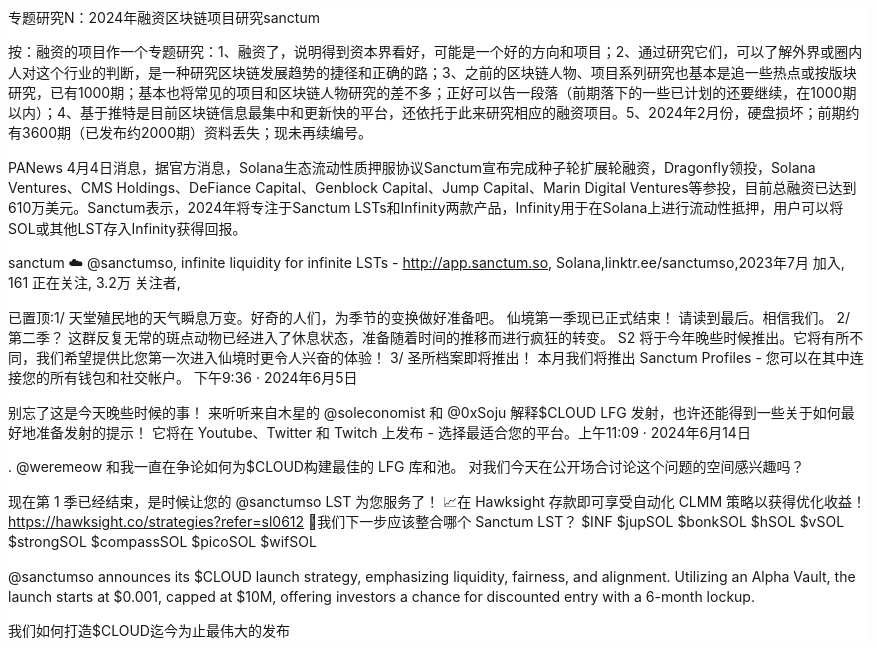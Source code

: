 专题研究N：2024年融资区块链项目研究sanctum


按：融资的项目作一个专题研究：1、融资了，说明得到资本界看好，可能是一个好的方向和项目；2、通过研究它们，可以了解外界或圈内人对这个行业的判断，是一种研究区块链发展趋势的捷径和正确的路；3、之前的区块链人物、项目系列研究也基本是追一些热点或按版块研究，已有1000期；基本也将常见的项目和区块链人物研究的差不多；正好可以告一段落（前期落下的一些已计划的还要继续，在1000期以内）；4、基于推特是目前区块链信息最集中和更新快的平台，还依托于此来研究相应的融资项目。5、2024年2月份，硬盘损坏；前期约有3600期（已发布约2000期）资料丢失；现未再续编号。

PANews 4月4日消息，据官方消息，Solana生态流动性质押服协议Sanctum宣布完成种子轮扩展轮融资，Dragonfly领投，Solana Ventures、CMS Holdings、DeFiance Capital、Genblock Capital、Jump Capital、Marin Digital Ventures等参投，目前总融资已达到610万美元。Sanctum表示，2024年将专注于Sanctum LSTs和Infinity两款产品，Infinity用于在Solana上进行流动性抵押，用户可以将SOL或其他LST存入Infinity获得回报。

sanctum ☁️
@sanctumso,
infinite liquidity for infinite LSTs - http://app.sanctum.so,
Solana,linktr.ee/sanctumso,2023年7月 加入,
161 正在关注,
3.2万 关注者,


已置顶:1/ 天堂殖民地的天气瞬息万变。好奇的人们，为季节的变换做好准备吧。
仙境第一季现已正式结束！
请读到最后。相信我们。
2/ 第二季？
这群反复无常的斑点动物已经进入了休息状态，准备随着时间的推移而进行疯狂的转变。
S2 将于今年晚些时候推出。它将有所不同，我们希望提供比您第一次进入仙境时更令人兴奋的体验！
3/ 圣所档案即将推出！
本月我们将推出 Sanctum Profiles - 您可以在其中连接您的所有钱包和社交帐户。
下午9:36 · 2024年6月5日

别忘了这是今天晚些时候的事！
来听听来自木星的
@soleconomist
和
@0xSoju
解释$CLOUD LFG 发射，也许还能得到一些关于如何最好地准备发射的提示！
它将在 Youtube、Twitter 和 Twitch 上发布 - 选择最适合您的平台。上午11:09 · 2024年6月14日

. 
@weremeow
和我一直在争论如何为$CLOUD构建最佳的 LFG 库和池。
对我们今天在公开场合讨论这个问题的空间感兴趣吗？

现在第 1 季已经结束，是时候让您的
@sanctumso
 LST 为您服务了！
📈在 Hawksight 存款即可享受自动化 CLMM 策略以获得优化收益！
https://hawksight.co/strategies?refer=sl0612
🤔我们下一步应该整合哪个 Sanctum LST？
$INF $jupSOL $bonkSOL $hSOL $vSOL $strongSOL $compassSOL $picoSOL $wifSOL

@sanctumso
 announces its $CLOUD launch strategy, emphasizing liquidity, fairness, and alignment. Utilizing an Alpha Vault, the launch starts at $0.001, capped at $10M, offering investors a chance for discounted entry with a 6-month lockup.

我们如何打造$CLOUD迄今为止最伟大的发布
